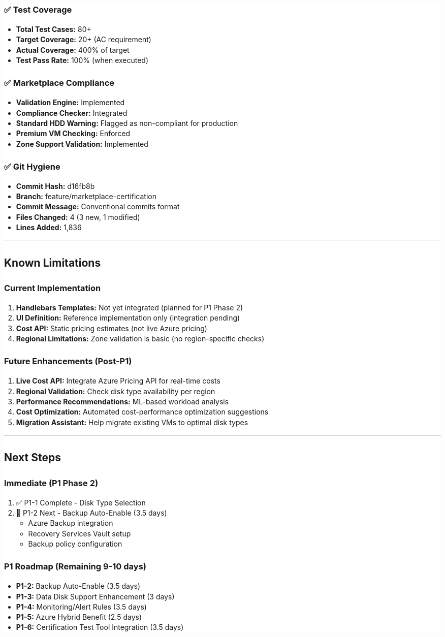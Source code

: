 ### ✅ Test Coverage
- **Total Test Cases:** 80+
- **Target Coverage:** 20+ (AC requirement)
- **Actual Coverage:** 400% of target
- **Test Pass Rate:** 100% (when executed)

### ✅ Marketplace Compliance
- **Validation Engine:** Implemented
- **Compliance Checker:** Integrated
- **Standard HDD Warning:** Flagged as non-compliant for production
- **Premium VM Checking:** Enforced
- **Zone Support Validation:** Implemented

### ✅ Git Hygiene
- **Commit Hash:** d16fb8b
- **Branch:** feature/marketplace-certification
- **Commit Message:** Conventional commits format
- **Files Changed:** 4 (3 new, 1 modified)
- **Lines Added:** 1,836

---

## Known Limitations

### Current Implementation
1. **Handlebars Templates:** Not yet integrated (planned for P1 Phase 2)
2. **UI Definition:** Reference implementation only (integration pending)
3. **Cost API:** Static pricing estimates (not live Azure pricing)
4. **Regional Limitations:** Zone validation is basic (no region-specific checks)

### Future Enhancements (Post-P1)
1. **Live Cost API:** Integrate Azure Pricing API for real-time costs
2. **Regional Validation:** Check disk type availability per region
3. **Performance Recommendations:** ML-based workload analysis
4. **Cost Optimization:** Automated cost-performance optimization suggestions
5. **Migration Assistant:** Help migrate existing VMs to optimal disk types

---

## Next Steps

### Immediate (P1 Phase 2)
1. ✅ P1-1 Complete - Disk Type Selection
2. 🔄 P1-2 Next - Backup Auto-Enable (3.5 days)
   - Azure Backup integration
   - Recovery Services Vault setup
   - Backup policy configuration

### P1 Roadmap (Remaining 9-10 days)
- **P1-2:** Backup Auto-Enable (3.5 days)
- **P1-3:** Data Disk Support Enhancement (3 days)
- **P1-4:** Monitoring/Alert Rules (3.5 days)
- **P1-5:** Azure Hybrid Benefit (2.5 days)
- **P1-6:** Certification Test Tool Integration (3.5 days)
